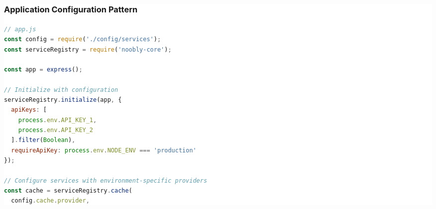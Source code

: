 ### Application Configuration Pattern

```javascript
// app.js
const config = require('./config/services');
const serviceRegistry = require('noobly-core');

const app = express();

// Initialize with configuration
serviceRegistry.initialize(app, {
  apiKeys: [
    process.env.API_KEY_1,
    process.env.API_KEY_2
  ].filter(Boolean),
  requireApiKey: process.env.NODE_ENV === 'production'
});

// Configure services with environment-specific providers
const cache = serviceRegistry.cache(
  config.cache.provider,
